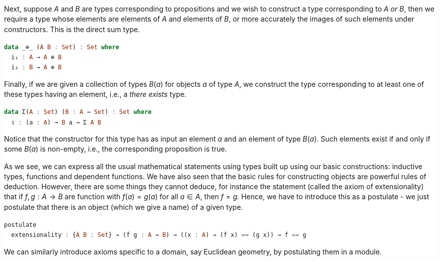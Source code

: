 Next, suppose $A$ and $B$ are types corresponding to propositions and we wish to construct a type corresponding to $A$ *or* $B$, then we require a type whose elements are elements of $A$ and elements of $B$, or more accurately the images of such elements under constructors. This is the direct sum type.

```haskell Direct Sum type
data _⊕_ (A B : Set) : Set where
  i₁ : A → A ⊕ B
  i₂ : B → A ⊕ B
```

Finally, if we are given a collection of types $B(a)$ for objects $a$ of type $A$, we construct the type corresponding to at least one of these types having an element, i.e., a *there exists* type.

```haskell Sigma type
data Σ(A : Set) (B : A → Set) : Set where
  ι : (a : A) → B a → Σ A B
```

Notice that the constructor for this type has as input an element $a$ and an element of type $B(a)$. Such elements exist if and only if some $B(a)$ is non-empty, i.e., the corresponding proposition is true.

As we see, we can express all the usual mathematical statements using types built up using our basic constructions: inductive types, functions and dependent functions. We have also seen that the basic rules for constructing objects are powerful rules of deduction. However, there are some things they cannot deduce, for instance the statement (called the axiom of extensionality) that if $f, g: A\to B$ are function with $f(a)=g(a)$ for all $a \in A$, then $f=g$. Hence, we have to introduce this as a postulate - we just postulate that  there is an object (which we give a name) of a given type.

```haskell Axiom of Extensionality
postulate 
  extensionality : {A B : Set} → (f g : A → B) → ((x : A) → (f x) == (g x)) → f == g
```

We can similarly introduce axioms specific to a domain, say Euclidean geometry, by postulating them in a module.